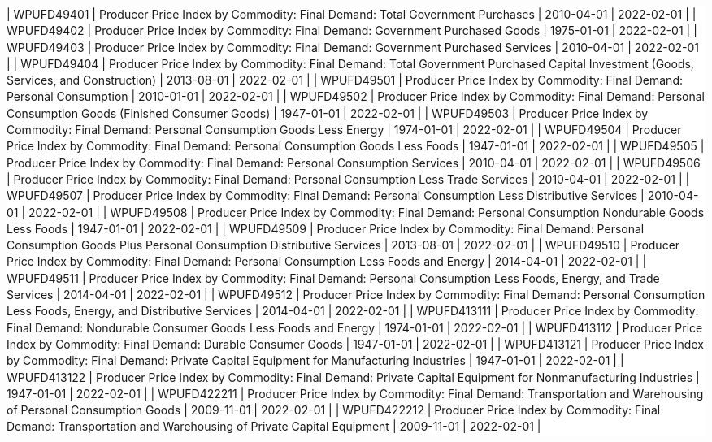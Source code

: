 | WPUFD49401  | Producer Price Index by Commodity: Final Demand: Total Government Purchases                                                                              | 2010-04-01          | 2022-02-01        |
| WPUFD49402  | Producer Price Index by Commodity: Final Demand: Government Purchased Goods                                                                              | 1975-01-01          | 2022-02-01        |
| WPUFD49403  | Producer Price Index by Commodity: Final Demand: Government Purchased Services                                                                           | 2010-04-01          | 2022-02-01        |
| WPUFD49404  | Producer Price Index by Commodity: Final Demand: Total Government Purchased Capital Investment (Goods, Services, and Construction)                       | 2013-08-01          | 2022-02-01        |
| WPUFD49501  | Producer Price Index by Commodity: Final Demand: Personal Consumption                                                                                    | 2010-01-01          | 2022-02-01        |
| WPUFD49502  | Producer Price Index by Commodity: Final Demand: Personal Consumption Goods (Finished Consumer Goods)                                                    | 1947-01-01          | 2022-02-01        |
| WPUFD49503  | Producer Price Index by Commodity: Final Demand: Personal Consumption Goods Less Energy                                                                  | 1974-01-01          | 2022-02-01        |
| WPUFD49504  | Producer Price Index by Commodity: Final Demand: Personal Consumption Goods Less Foods                                                                   | 1947-01-01          | 2022-02-01        |
| WPUFD49505  | Producer Price Index by Commodity: Final Demand: Personal Consumption Services                                                                           | 2010-04-01          | 2022-02-01        |
| WPUFD49506  | Producer Price Index by Commodity: Final Demand: Personal Consumption Less Trade Services                                                                | 2010-04-01          | 2022-02-01        |
| WPUFD49507  | Producer Price Index by Commodity: Final Demand: Personal Consumption Less Distributive Services                                                         | 2010-04-01          | 2022-02-01        |
| WPUFD49508  | Producer Price Index by Commodity: Final Demand: Personal Consumption Nondurable Goods Less Foods                                                        | 1947-01-01          | 2022-02-01        |
| WPUFD49509  | Producer Price Index by Commodity: Final Demand: Personal Consumption Goods Plus Personal Consumption Distributive Services                              | 2013-08-01          | 2022-02-01        |
| WPUFD49510  | Producer Price Index by Commodity: Final Demand: Personal Consumption Less Foods and Energy                                                              | 2014-04-01          | 2022-02-01        |
| WPUFD49511  | Producer Price Index by Commodity: Final Demand: Personal Consumption Less Foods, Energy, and Trade Services                                             | 2014-04-01          | 2022-02-01        |
| WPUFD49512  | Producer Price Index by Commodity: Final Demand: Personal Consumption Less Foods, Energy, and Distributive Services                                      | 2014-04-01          | 2022-02-01        |
| WPUFD413111 | Producer Price Index by Commodity: Final Demand: Nondurable Consumer Goods Less Foods and Energy                                                         | 1974-01-01          | 2022-02-01        |
| WPUFD413112 | Producer Price Index by Commodity: Final Demand: Durable Consumer Goods                                                                                  | 1947-01-01          | 2022-02-01        |
| WPUFD413121 | Producer Price Index by Commodity: Final Demand: Private Capital Equipment for Manufacturing Industries                                                  | 1947-01-01          | 2022-02-01        |
| WPUFD413122 | Producer Price Index by Commodity: Final Demand: Private Capital Equipment for Nonmanufacturing Industries                                               | 1947-01-01          | 2022-02-01        |
| WPUFD422211 | Producer Price Index by Commodity: Final Demand: Transportation and Warehousing of Personal Consumption Goods                                            | 2009-11-01          | 2022-02-01        |
| WPUFD422212 | Producer Price Index by Commodity: Final Demand: Transportation and Warehousing of Private Capital Equipment                                             | 2009-11-01          | 2022-02-01        |